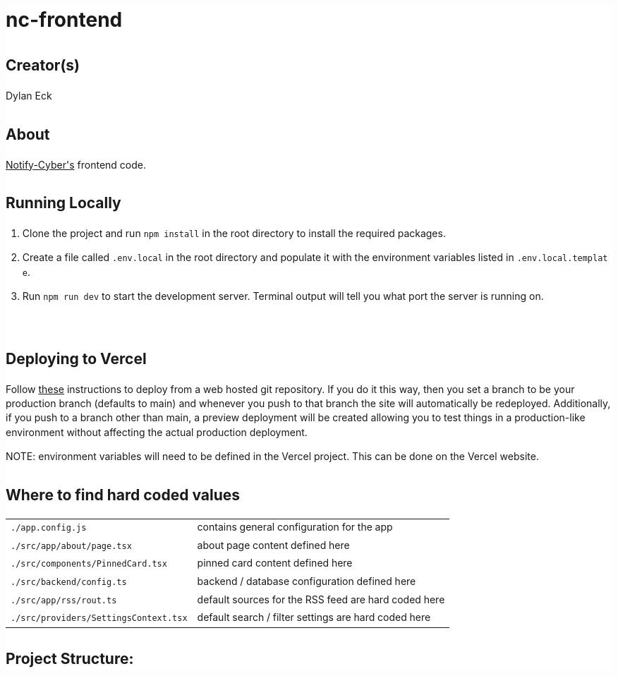# nc-frontend

## Creator(s)

Dylan Eck

## About

[Notify-Cyber's](https://notifycyber.com/) frontend code.

## Running Locally

1. Clone the project and run `npm install` in the root directory to install the required packages.

2. Create a file called `.env.local` in the root directory and populate it with the environment variables listed in `.env.local.template`.

3. Run `npm run dev` to start the development server. Terminal output will tell you what port the server is running on.

<br>

## Deploying to Vercel

Follow [these](https://vercel.com/docs/concepts/deployments/git#deploying-a-git-repository) instructions to deploy from a web hosted git repository.
If you do it this way, then you set a branch to be your production branch (defaults to main) and whenever you push to that branch the site will automatically be redeployed. Additionally, if you push to a branch other than main, a preview deployment will be created allowing you to test things in a production-like environment without affecting the actual production deployment.

NOTE: environment variables will need to be defined in the Vercel project. This can be done on the Vercel website.

## Where to find hard coded values

|                                       |                                                      |
| ------------------------------------- | ---------------------------------------------------- |
| `./app.config.js`                     | contains general configuration for the app           |
| `./src/app/about/page.tsx`            | about page content defined here                      |
| `./src/components/PinnedCard.tsx`     | pinned card content defined here                     |
| `./src/backend/config.ts`             | backend / database configuration defined here        |
| `./src/app/rss/rout.ts`               | default sources for the RSS feed are hard coded here |
| `./src/providers/SettingsContext.tsx` | default search / filter settings are hard coded here |

## Project Structure:
